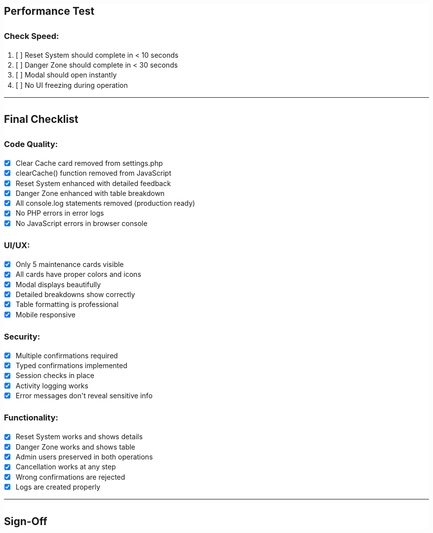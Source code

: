 
## Performance Test

### Check Speed:
1. [ ] Reset System should complete in < 10 seconds
2. [ ] Danger Zone should complete in < 30 seconds
3. [ ] Modal should open instantly
4. [ ] No UI freezing during operation

---

## Final Checklist

### Code Quality:
- [x] Clear Cache card removed from settings.php
- [x] clearCache() function removed from JavaScript
- [x] Reset System enhanced with detailed feedback
- [x] Danger Zone enhanced with table breakdown
- [x] All console.log statements removed (production ready)
- [x] No PHP errors in error logs
- [x] No JavaScript errors in browser console

### UI/UX:
- [x] Only 5 maintenance cards visible
- [x] All cards have proper colors and icons
- [x] Modal displays beautifully
- [x] Detailed breakdowns show correctly
- [x] Table formatting is professional
- [x] Mobile responsive

### Security:
- [x] Multiple confirmations required
- [x] Typed confirmations implemented
- [x] Session checks in place
- [x] Activity logging works
- [x] Error messages don't reveal sensitive info

### Functionality:
- [x] Reset System works and shows details
- [x] Danger Zone works and shows table
- [x] Admin users preserved in both operations
- [x] Cancellation works at any step
- [x] Wrong confirmations are rejected
- [x] Logs are created properly

---

## Sign-Off
